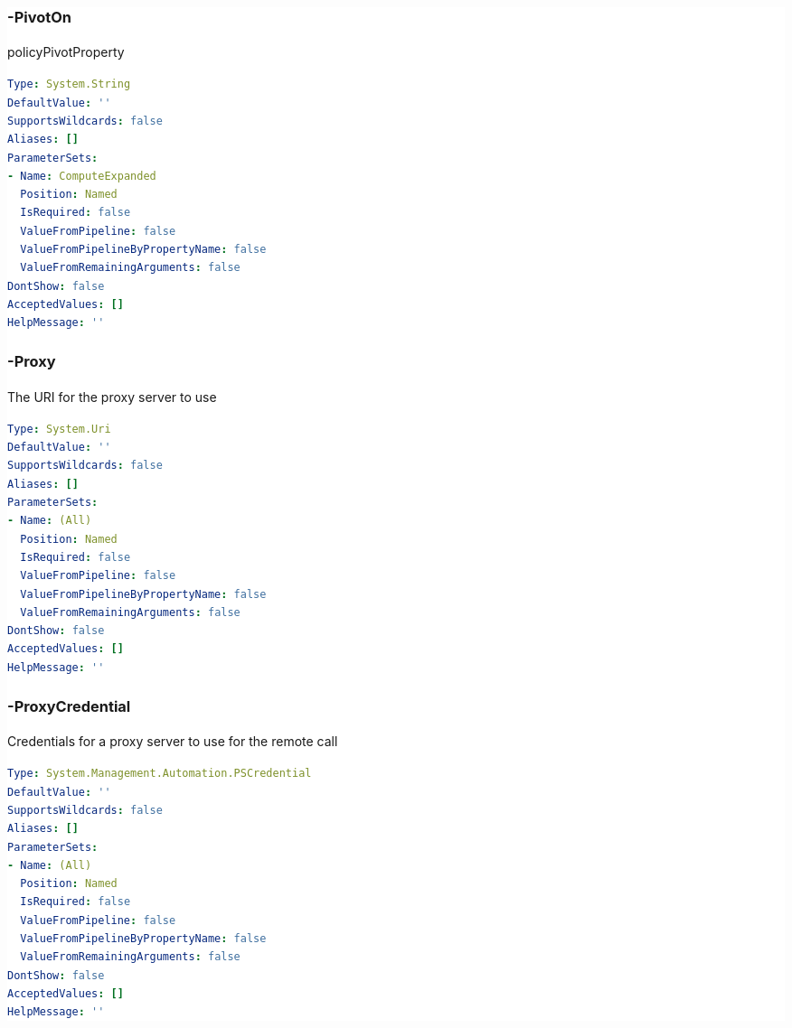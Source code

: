 ### -PivotOn

policyPivotProperty

```yaml
Type: System.String
DefaultValue: ''
SupportsWildcards: false
Aliases: []
ParameterSets:
- Name: ComputeExpanded
  Position: Named
  IsRequired: false
  ValueFromPipeline: false
  ValueFromPipelineByPropertyName: false
  ValueFromRemainingArguments: false
DontShow: false
AcceptedValues: []
HelpMessage: ''
```

### -Proxy

The URI for the proxy server to use

```yaml
Type: System.Uri
DefaultValue: ''
SupportsWildcards: false
Aliases: []
ParameterSets:
- Name: (All)
  Position: Named
  IsRequired: false
  ValueFromPipeline: false
  ValueFromPipelineByPropertyName: false
  ValueFromRemainingArguments: false
DontShow: false
AcceptedValues: []
HelpMessage: ''
```

### -ProxyCredential

Credentials for a proxy server to use for the remote call

```yaml
Type: System.Management.Automation.PSCredential
DefaultValue: ''
SupportsWildcards: false
Aliases: []
ParameterSets:
- Name: (All)
  Position: Named
  IsRequired: false
  ValueFromPipeline: false
  ValueFromPipelineByPropertyName: false
  ValueFromRemainingArguments: false
DontShow: false
AcceptedValues: []
HelpMessage: ''
```
